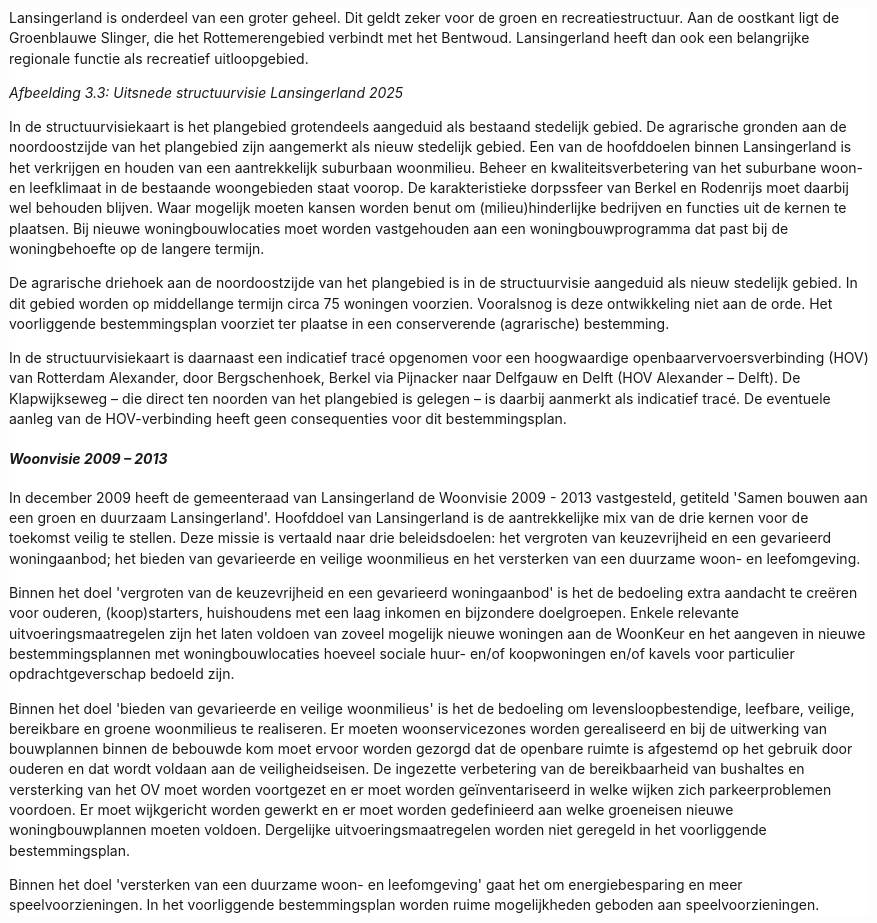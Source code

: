 Lansingerland is onderdeel van een groter geheel. Dit geldt zeker voor de groen en recreatiestructuur. Aan de oostkant ligt de Groenblauwe Slinger, die het Rottemerengebied verbindt met het Bentwoud. Lansingerland heeft dan ook een belangrijke regionale functie als recreatief uitloopgebied.

*Afbeelding 3.3: Uitsnede structuurvisie Lansingerland 2025*

In de structuurvisiekaart is het plangebied grotendeels aangeduid als bestaand stedelijk gebied. De agrarische gronden aan de noordoostzijde van het plangebied zijn aangemerkt als nieuw stedelijk gebied. Een van de hoofddoelen binnen Lansingerland is het verkrijgen en houden van een aantrekkelijk suburbaan woonmilieu. Beheer en kwaliteitsverbetering van het suburbane woon- en leefklimaat in de bestaande woongebieden staat voorop. De karakteristieke dorpssfeer van Berkel en Rodenrijs moet daarbij wel behouden blijven. Waar mogelijk moeten kansen worden benut om (milieu)hinderlijke bedrijven en functies uit de kernen te plaatsen. Bij nieuwe woningbouwlocaties moet worden vastgehouden aan een woningbouwprogramma dat past bij de woningbehoefte op de langere termijn.

De agrarische driehoek aan de noordoostzijde van het plangebied is in de structuurvisie aangeduid als nieuw stedelijk gebied. In dit gebied worden op middellange termijn circa 75 woningen voorzien. Vooralsnog is deze ontwikkeling niet aan de orde. Het voorliggende bestemmingsplan voorziet ter plaatse in een conserverende (agrarische) bestemming.

In de structuurvisiekaart is daarnaast een indicatief tracé opgenomen voor een hoogwaardige openbaarvervoersverbinding (HOV) van Rotterdam Alexander, door Bergschenhoek, Berkel via Pijnacker naar Delfgauw en Delft (HOV Alexander – Delft). De Klapwijkseweg – die direct ten noorden van het plangebied is gelegen – is daarbij aanmerkt als indicatief tracé. De eventuele aanleg van de HOV-verbinding heeft geen consequenties voor dit bestemmingsplan.

#### *Woonvisie 2009 – 2013*

In december 2009 heeft de gemeenteraad van Lansingerland de Woonvisie 2009 - 2013 vastgesteld, getiteld 'Samen bouwen aan een groen en duurzaam Lansingerland'. Hoofddoel van Lansingerland is de aantrekkelijke mix van de drie kernen voor de toekomst veilig te stellen. Deze missie is vertaald naar drie beleidsdoelen: het vergroten van keuzevrijheid en een gevarieerd woningaanbod; het bieden van gevarieerde en veilige woonmilieus en het versterken van een duurzame woon- en leefomgeving.

Binnen het doel 'vergroten van de keuzevrijheid en een gevarieerd woningaanbod' is het de bedoeling extra aandacht te creëren voor ouderen, (koop)starters, huishoudens met een laag inkomen en bijzondere doelgroepen. Enkele relevante uitvoeringsmaatregelen zijn het laten voldoen van zoveel mogelijk nieuwe woningen aan de WoonKeur en het aangeven in nieuwe bestemmingsplannen met woningbouwlocaties hoeveel sociale huur- en/of koopwoningen en/of kavels voor particulier opdrachtgeverschap bedoeld zijn.

Binnen het doel 'bieden van gevarieerde en veilige woonmilieus' is het de bedoeling om levensloopbestendige, leefbare, veilige, bereikbare en groene woonmilieus te realiseren. Er moeten woonservicezones worden gerealiseerd en bij de uitwerking van bouwplannen binnen de bebouwde kom moet ervoor worden gezorgd dat de openbare ruimte is afgestemd op het gebruik door ouderen en dat wordt voldaan aan de veiligheidseisen. De ingezette verbetering van de bereikbaarheid van bushaltes en versterking van het OV moet worden voortgezet en er moet worden geïnventariseerd in welke wijken zich parkeerproblemen voordoen. Er moet wijkgericht worden gewerkt en er moet worden gedefinieerd aan welke groeneisen nieuwe woningbouwplannen moeten voldoen. Dergelijke uitvoeringsmaatregelen worden niet geregeld in het voorliggende bestemmingsplan.

Binnen het doel 'versterken van een duurzame woon- en leefomgeving' gaat het om energiebesparing en meer speelvoorzieningen. In het voorliggende bestemmingsplan worden ruime mogelijkheden geboden aan speelvoorzieningen.
